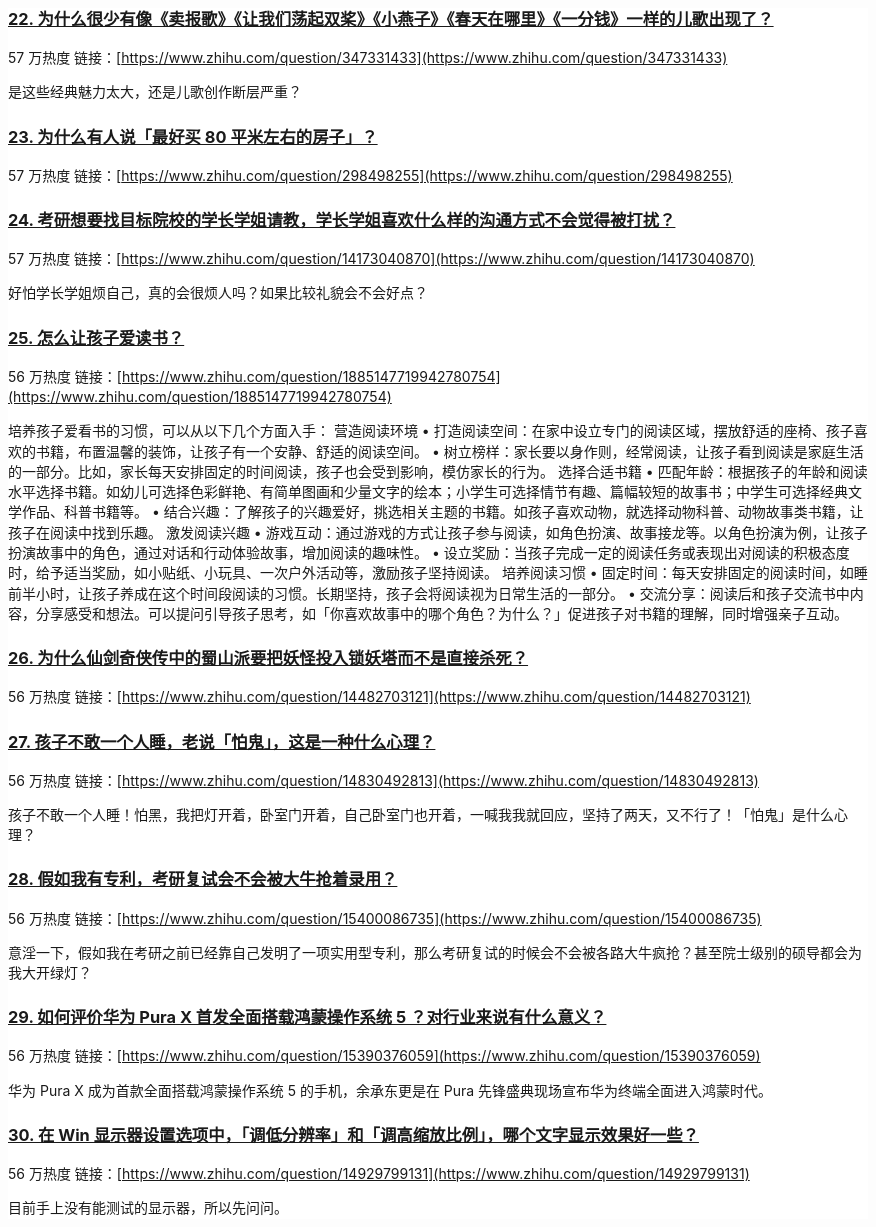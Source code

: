 ### [22. 为什么很少有像《卖报歌》《让我们荡起双桨》《小燕子》《春天在哪里》《一分钱》一样的儿歌出现了？](https://www.zhihu.com/question/347331433)
57 万热度 链接：[https://www.zhihu.com/question/347331433](https://www.zhihu.com/question/347331433)

是这些经典魅力太大，还是儿歌创作断层严重？

### [23. 为什么有人说「最好买 80 平米左右的房子」？](https://www.zhihu.com/question/298498255)
57 万热度 链接：[https://www.zhihu.com/question/298498255](https://www.zhihu.com/question/298498255)



### [24. 考研想要找目标院校的学长学姐请教，学长学姐喜欢什么样的沟通方式不会觉得被打扰？](https://www.zhihu.com/question/14173040870)
57 万热度 链接：[https://www.zhihu.com/question/14173040870](https://www.zhihu.com/question/14173040870)

好怕学长学姐烦自己，真的会很烦人吗？如果比较礼貌会不会好点？

### [25. 怎么让孩子爱读书？](https://www.zhihu.com/question/1885147719942780754)
56 万热度 链接：[https://www.zhihu.com/question/1885147719942780754](https://www.zhihu.com/question/1885147719942780754)

培养孩子爱看书的习惯，可以从以下几个方面入手： 营造阅读环境 • 打造阅读空间：在家中设立专门的阅读区域，摆放舒适的座椅、孩子喜欢的书籍，布置温馨的装饰，让孩子有一个安静、舒适的阅读空间。 • 树立榜样：家长要以身作则，经常阅读，让孩子看到阅读是家庭生活的一部分。比如，家长每天安排固定的时间阅读，孩子也会受到影响，模仿家长的行为。 选择合适书籍 • 匹配年龄：根据孩子的年龄和阅读水平选择书籍。如幼儿可选择色彩鲜艳、有简单图画和少量文字的绘本；小学生可选择情节有趣、篇幅较短的故事书；中学生可选择经典文学作品、科普书籍等。 • 结合兴趣：了解孩子的兴趣爱好，挑选相关主题的书籍。如孩子喜欢动物，就选择动物科普、动物故事类书籍，让孩子在阅读中找到乐趣。 激发阅读兴趣 • 游戏互动：通过游戏的方式让孩子参与阅读，如角色扮演、故事接龙等。以角色扮演为例，让孩子扮演故事中的角色，通过对话和行动体验故事，增加阅读的趣味性。 • 设立奖励：当孩子完成一定的阅读任务或表现出对阅读的积极态度时，给予适当奖励，如小贴纸、小玩具、一次户外活动等，激励孩子坚持阅读。 培养阅读习惯 • 固定时间：每天安排固定的阅读时间，如睡前半小时，让孩子养成在这个时间段阅读的习惯。长期坚持，孩子会将阅读视为日常生活的一部分。 • 交流分享：阅读后和孩子交流书中内容，分享感受和想法。可以提问引导孩子思考，如「你喜欢故事中的哪个角色？为什么？」促进孩子对书籍的理解，同时增强亲子互动。

### [26. 为什么仙剑奇侠传中的蜀山派要把妖怪投入锁妖塔而不是直接杀死？](https://www.zhihu.com/question/14482703121)
56 万热度 链接：[https://www.zhihu.com/question/14482703121](https://www.zhihu.com/question/14482703121)



### [27. 孩子不敢一个人睡，老说「怕鬼」，这是一种什么心理？](https://www.zhihu.com/question/14830492813)
56 万热度 链接：[https://www.zhihu.com/question/14830492813](https://www.zhihu.com/question/14830492813)

孩子不敢一个人睡！怕黑，我把灯开着，卧室门开着，自己卧室门也开着，一喊我我就回应，坚持了两天，又不行了！「怕鬼」是什么心理？

### [28. 假如我有专利，考研复试会不会被大牛抢着录用？](https://www.zhihu.com/question/15400086735)
56 万热度 链接：[https://www.zhihu.com/question/15400086735](https://www.zhihu.com/question/15400086735)

意淫一下，假如我在考研之前已经靠自己发明了一项实用型专利，那么考研复试的时候会不会被各路大牛疯抢？甚至院士级别的硕导都会为我大开绿灯？

### [29. 如何评价华为 Pura X 首发全面搭载鸿蒙操作系统 5 ？对行业来说有什么意义？](https://www.zhihu.com/question/15390376059)
56 万热度 链接：[https://www.zhihu.com/question/15390376059](https://www.zhihu.com/question/15390376059)

华为 Pura X 成为首款全面搭载鸿蒙操作系统 5 的手机，余承东更是在 Pura 先锋盛典现场宣布华为终端全面进入鸿蒙时代。

### [30. 在 Win 显示器设置选项中，「调低分辨率」和「调高缩放比例」，哪个文字显示效果好一些？](https://www.zhihu.com/question/14929799131)
56 万热度 链接：[https://www.zhihu.com/question/14929799131](https://www.zhihu.com/question/14929799131)

目前手上没有能测试的显示器，所以先问问。

